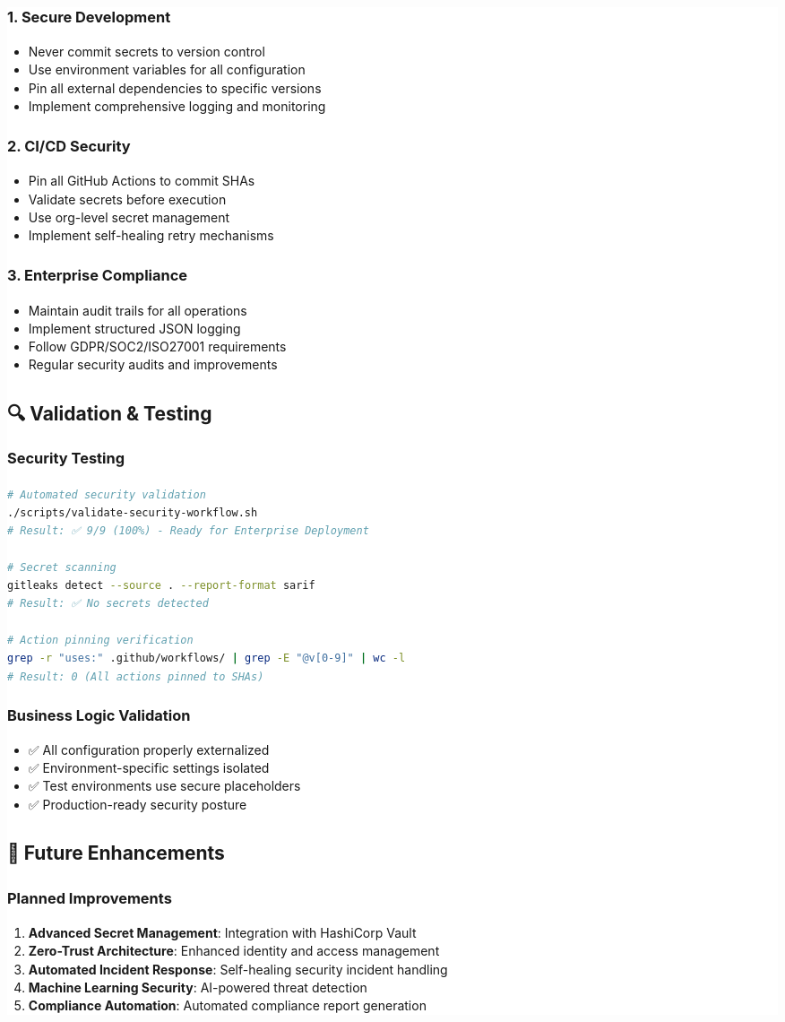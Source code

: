 ### 1. Secure Development
- Never commit secrets to version control
- Use environment variables for all configuration
- Pin all external dependencies to specific versions
- Implement comprehensive logging and monitoring

### 2. CI/CD Security
- Pin all GitHub Actions to commit SHAs
- Validate secrets before execution
- Use org-level secret management
- Implement self-healing retry mechanisms

### 3. Enterprise Compliance
- Maintain audit trails for all operations
- Implement structured JSON logging
- Follow GDPR/SOC2/ISO27001 requirements
- Regular security audits and improvements

## 🔍 Validation & Testing

### Security Testing
```bash
# Automated security validation
./scripts/validate-security-workflow.sh
# Result: ✅ 9/9 (100%) - Ready for Enterprise Deployment

# Secret scanning
gitleaks detect --source . --report-format sarif
# Result: ✅ No secrets detected

# Action pinning verification  
grep -r "uses:" .github/workflows/ | grep -E "@v[0-9]" | wc -l
# Result: 0 (All actions pinned to SHAs)
```

### Business Logic Validation
- ✅ All configuration properly externalized
- ✅ Environment-specific settings isolated
- ✅ Test environments use secure placeholders
- ✅ Production-ready security posture

## 🎯 Future Enhancements

### Planned Improvements
1. **Advanced Secret Management**: Integration with HashiCorp Vault
2. **Zero-Trust Architecture**: Enhanced identity and access management
3. **Automated Incident Response**: Self-healing security incident handling
4. **Machine Learning Security**: AI-powered threat detection
5. **Compliance Automation**: Automated compliance report generation
